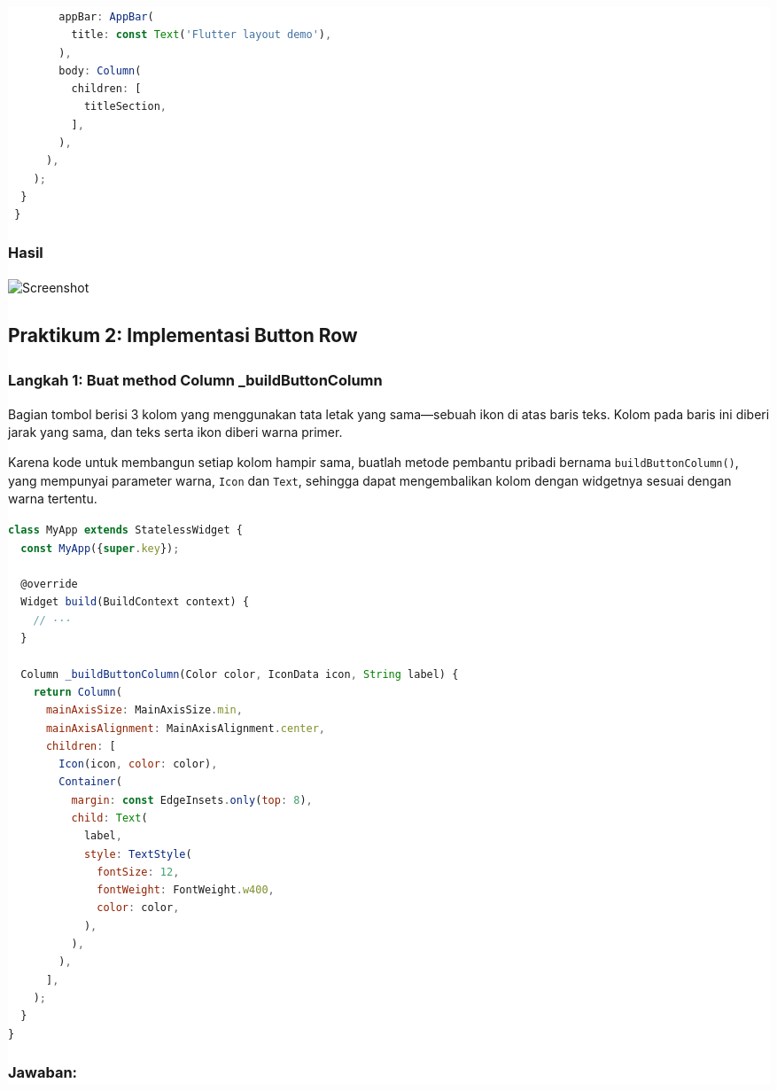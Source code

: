 ```Javascript
        appBar: AppBar(
          title: const Text('Flutter layout demo'),
        ),
        body: Column(
          children: [
            titleSection,
          ],
        ),
      ),
    );
  }
 }

```
### Hasil
<img src="./docs/p1-hasil.jpg" alt="Screenshot" height="600">

## **Praktikum 2: Implementasi Button Row**

###  Langkah 1: Buat method Column _buildButtonColumn

Bagian tombol berisi 3 kolom yang menggunakan tata letak yang sama—sebuah ikon di atas baris teks. Kolom pada baris ini diberi jarak yang sama, dan teks serta ikon diberi warna primer.

Karena kode untuk membangun setiap kolom hampir sama, buatlah metode pembantu pribadi bernama `buildButtonColumn()`, yang mempunyai parameter warna, `Icon` dan `Text`, sehingga dapat mengembalikan kolom dengan widgetnya sesuai dengan warna tertentu.

```Javascript
class MyApp extends StatelessWidget {
  const MyApp({super.key});

  @override
  Widget build(BuildContext context) {
    // ···
  }

  Column _buildButtonColumn(Color color, IconData icon, String label) {
    return Column(
      mainAxisSize: MainAxisSize.min,
      mainAxisAlignment: MainAxisAlignment.center,
      children: [
        Icon(icon, color: color),
        Container(
          margin: const EdgeInsets.only(top: 8),
          child: Text(
            label,
            style: TextStyle(
              fontSize: 12,
              fontWeight: FontWeight.w400,
              color: color,
            ),
          ),
        ),
      ],
    );
  }
}
```
### Jawaban:
